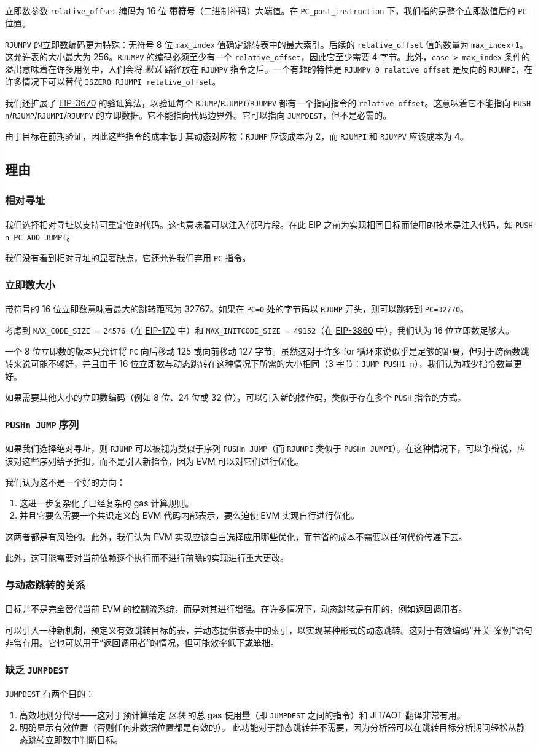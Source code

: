 立即数参数 `relative_offset` 编码为 16 位 **带符号**（二进制补码）大端值。在 `PC_post_instruction` 下，我们指的是整个立即数值后的 `PC` 位置。

`RJUMPV` 的立即数编码更为特殊：无符号 8 位 `max_index` 值确定跳转表中的最大索引。后续的 `relative_offset` 值的数量为 `max_index+1`。这允许表的大小最大为 256。`RJUMPV` 的编码必须至少有一个 `relative_offset`，因此它至少需要 4 字节。此外，`case > max_index` 条件的溢出意味着在许多用例中，人们会将 *默认* 路径放在 `RJUMPV` 指令之后。一个有趣的特性是 `RJUMPV 0 relative_offset` 是反向的 `RJUMPI`，在许多情况下可以替代 `ISZERO RJUMPI relative_offset`。

我们还扩展了 [EIP-3670](./eip-3670.md) 的验证算法，以验证每个 `RJUMP`/`RJUMPI`/`RJUMPV` 都有一个指向指令的 `relative_offset`。这意味着它不能指向 `PUSHn`/`RJUMP`/`RJUMPI`/`RJUMPV` 的立即数据。它不能指向代码边界外。它可以指向 `JUMPDEST`，但不是必需的。

由于目标在前期验证，因此这些指令的成本低于其动态对应物：`RJUMP` 应该成本为 2，而 `RJUMPI` 和 `RJUMPV` 应该成本为 4。

## 理由

### 相对寻址

我们选择相对寻址以支持可重定位的代码。这也意味着可以注入代码片段。在此 EIP 之前为实现相同目标而使用的技术是注入代码，如 `PUSHn PC ADD JUMPI`。

我们没有看到相对寻址的显著缺点，它还允许我们弃用 `PC` 指令。

### 立即数大小

带符号的 16 位立即数意味着最大的跳转距离为 32767。如果在 `PC=0` 处的字节码以 `RJUMP` 开头，则可以跳转到 `PC=32770`。

考虑到 `MAX_CODE_SIZE = 24576`（在 [EIP-170](./eip-170.md) 中）和 `MAX_INITCODE_SIZE = 49152`（在 [EIP-3860](./eip-3860.md) 中），我们认为 16 位立即数足够大。

一个 8 位立即数的版本只允许将 `PC` 向后移动 125 或向前移动 127 字节。虽然这对于许多 for 循环来说似乎是足够的距离，但对于跨函数跳转来说可能不够好，并且由于 16 位立即数与动态跳转在这种情况下所需的大小相同（3 字节：`JUMP PUSH1 n`），我们认为减少指令数量更好。

如果需要其他大小的立即数编码（例如 8 位、24 位或 32 位），可以引入新的操作码，类似于存在多个 `PUSH` 指令的方式。

### `PUSHn JUMP` 序列

如果我们选择绝对寻址，则 `RJUMP` 可以被视为类似于序列 `PUSHn JUMP`（而 `RJUMPI` 类似于 `PUSHn JUMPI`）。在这种情况下，可以争辩说，应该对这些序列给予折扣，而不是引入新指令，因为 EVM 可以对它们进行优化。

我们认为这不是一个好的方向：

1. 这进一步复杂化了已经复杂的 gas 计算规则。
2. 并且它要么需要一个共识定义的 EVM 代码内部表示，要么迫使 EVM 实现自行进行优化。

这两者都是有风险的。此外，我们认为 EVM 实现应该自由选择应用哪些优化，而节省的成本不需要以任何代价传递下去。

此外，这可能需要对当前依赖逐个执行而不进行前瞻的实现进行重大更改。

### 与动态跳转的关系

目标并不是完全替代当前 EVM 的控制流系统，而是对其进行增强。在许多情况下，动态跳转是有用的，例如返回调用者。

可以引入一种新机制，预定义有效跳转目标的表，并动态提供该表中的索引，以实现某种形式的动态跳转。这对于有效编码“开关-案例”语句非常有用。它也可以用于“返回调用者”的情况，但可能效率低下或笨拙。

### 缺乏 `JUMPDEST`

`JUMPDEST` 有两个目的：

1. 高效地划分代码——这对于预计算给定 *区块* 的总 gas 使用量（即 `JUMPDEST` 之间的指令）和 JIT/AOT 翻译非常有用。
2. 明确显示有效位置（否则任何非数据位置都是有效的）。
此功能对于静态跳转并不需要，因为分析器可以在跳转目标分析期间轻松从静态跳转立即数中判断目标。
